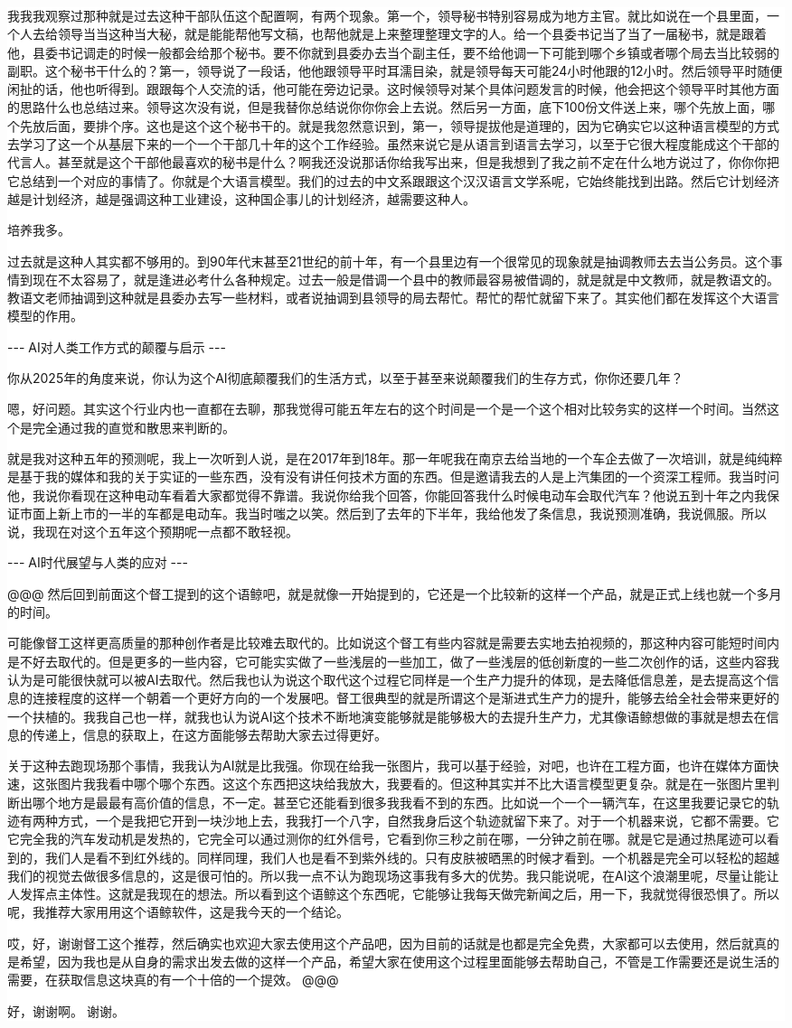 我我我观察过那种就是过去这种干部队伍这个配置啊，有两个现象。第一个，领导秘书特别容易成为地方主官。就比如说在一个县里面，一个人去给领导当当这种当大秘，就是能能帮他写文稿，也帮他就是上来整理整理文字的人。给一个县委书记当了当了一届秘书，就是跟着他，县委书记调走的时候一般都会给那个秘书。要不你就到县委办去当个副主任，要不给他调一下可能到哪个乡镇或者哪个局去当比较弱的副职。这个秘书干什么的？第一，领导说了一段话，他他跟领导平时耳濡目染，就是领导每天可能24小时他跟的12小时。然后领导平时随便闲扯的话，他也听得到。跟跟每个人交流的话，他可能在旁边记录。这时候领导对某个具体问题发言的时候，他会把这个领导平时其他方面的思路什么也总结过来。领导这次没有说，但是我替你总结说你你你会上去说。然后另一方面，底下100份文件送上来，哪个先放上面，哪个先放后面，要排个序。这也是这个这个秘书干的。就是我忽然意识到，第一，领导提拔他是道理的，因为它确实它以这种语言模型的方式去学习了这一个从基层下来的一个一个干部几十年的这个工作经验。虽然来说它是从语言到语言去学习，以至于它很大程度能成这个干部的代言人。甚至就是这个干部他最喜欢的秘书是什么？啊我还没说那话你给我写出来，但是我想到了我之前不定在什么地方说过了，你你你把它总结到一个对应的事情了。你就是个大语言模型。我们的过去的中文系跟跟这个汉汉语言文学系呢，它始终能找到出路。然后它计划经济越是计划经济，越是强调这种工业建设，这种国企事儿的计划经济，越需要这种人。

培养我多。

过去就是这种人其实都不够用的。到90年代末甚至21世纪的前十年，有一个县里边有一个很常见的现象就是抽调教师去去当公务员。这个事情到现在不太容易了，就是逢进必考什么各种规定。过去一般是借调一个县中的教师最容易被借调的，就是就是中文教师，就是教语文的。教语文老师抽调到这种就是县委办去写一些材料，或者说抽调到县领导的局去帮忙。帮忙的帮忙就留下来了。其实他们都在发挥这个大语言模型的作用。

--- AI对人类工作方式的颠覆与启示 ---

你从2025年的角度来说，你认为这个AI彻底颠覆我们的生活方式，以至于甚至来说颠覆我们的生存方式，你你还要几年？

嗯，好问题。其实这个行业内也一直都在去聊，那我觉得可能五年左右的这个时间是一个是一个这个相对比较务实的这样一个时间。当然这个是完全通过我的直觉和散思来判断的。

就是我对这种五年的预测呢，我上一次听到人说，是在2017年到18年。那一年呢我在南京去给当地的一个车企去做了一次培训，就是纯纯粹是基于我的媒体和我的关于实证的一些东西，没有没有讲任何技术方面的东西。但是邀请我去的人是上汽集团的一个资深工程师。我当时问他，我说你看现在这种电动车看着大家都觉得不靠谱。我说你给我个回答，你能回答我什么时候电动车会取代汽车？他说五到十年之内我保证市面上新上市的一半的车都是电动车。我当时嗤之以笑。然后到了去年的下半年，我给他发了条信息，我说预测准确，我说佩服。所以说，我现在对这个五年这个预期呢一点都不敢轻视。

--- AI时代展望与人类的应对 ---

@@@
然后回到前面这个督工提到的这个语鲸吧，就是就像一开始提到的，它还是一个比较新的这样一个产品，就是正式上线也就一个多月的时间。

可能像督工这样更高质量的那种创作者是比较难去取代的。比如说这个督工有些内容就是需要去实地去拍视频的，那这种内容可能短时间内是不好去取代的。但是更多的一些内容，它可能实实做了一些浅层的一些加工，做了一些浅层的低创新度的一些二次创作的话，这些内容我认为是可能很快就可以被AI去取代。然后我也认为说这个取代这个过程它同样是一个生产力提升的体现，是去降低信息差，是去提高这个信息的连接程度的这样一个朝着一个更好方向的一个发展吧。督工很典型的就是所谓这个是渐进式生产力的提升，能够去给全社会带来更好的一个扶植的。我我自己也一样，就我也认为说AI这个技术不断地演变能够就是能够极大的去提升生产力，尤其像语鲸想做的事就是想去在信息的传递上，信息的获取上，在这方面能够去帮助大家去过得更好。

关于这种去跑现场那个事情，我我认为AI就是比我强。你现在给我一张图片，我可以基于经验，对吧，也许在工程方面，也许在媒体方面快速，这张图片我我看中哪个哪个东西。这这个东西把这块给我放大，我要看的。但这种其实并不比大语言模型更复杂。就是在一张图片里判断出哪个地方是最最有高价值的信息，不一定。甚至它还能看到很多我我看不到的东西。比如说一个一个一辆汽车，在这里我要记录它的轨迹有两种方式，一个是我把它开到一块沙地上去，我我打一个八字，自然我身后这个轨迹就留下来了。对于一个机器来说，它都不需要。它它完全我的汽车发动机是发热的，它完全可以通过测你的红外信号，它看到你三秒之前在哪，一分钟之前在哪。就是它是通过热尾迹可以看到的，我们人是看不到红外线的。同样同理，我们人也是看不到紫外线的。只有皮肤被晒黑的时候才看到。一个机器是完全可以轻松的超越我们的视觉去做很多信息的，这是很可怕的。所以我一点不认为跑现场这事我有多大的优势。我只能说呢，在AI这个浪潮里呢，尽量让能让人发挥点主体性。这就是我现在的想法。所以看到这个语鲸这个东西呢，它能够让我每天做完新闻之后，用一下，我就觉得很恐惧了。所以呢，我推荐大家用用这个语鲸软件，这是我今天的一个结论。

哎，好，谢谢督工这个推荐，然后确实也欢迎大家去使用这个产品吧，因为目前的话就是也都是完全免费，大家都可以去使用，然后就真的是希望，因为我也是从自身的需求出发去做的这样一个产品，希望大家在使用这个过程里面能够去帮助自己，不管是工作需要还是说生活的需要，在获取信息这块真的有一个十倍的一个提效。
@@@

好，谢谢啊。
谢谢。

